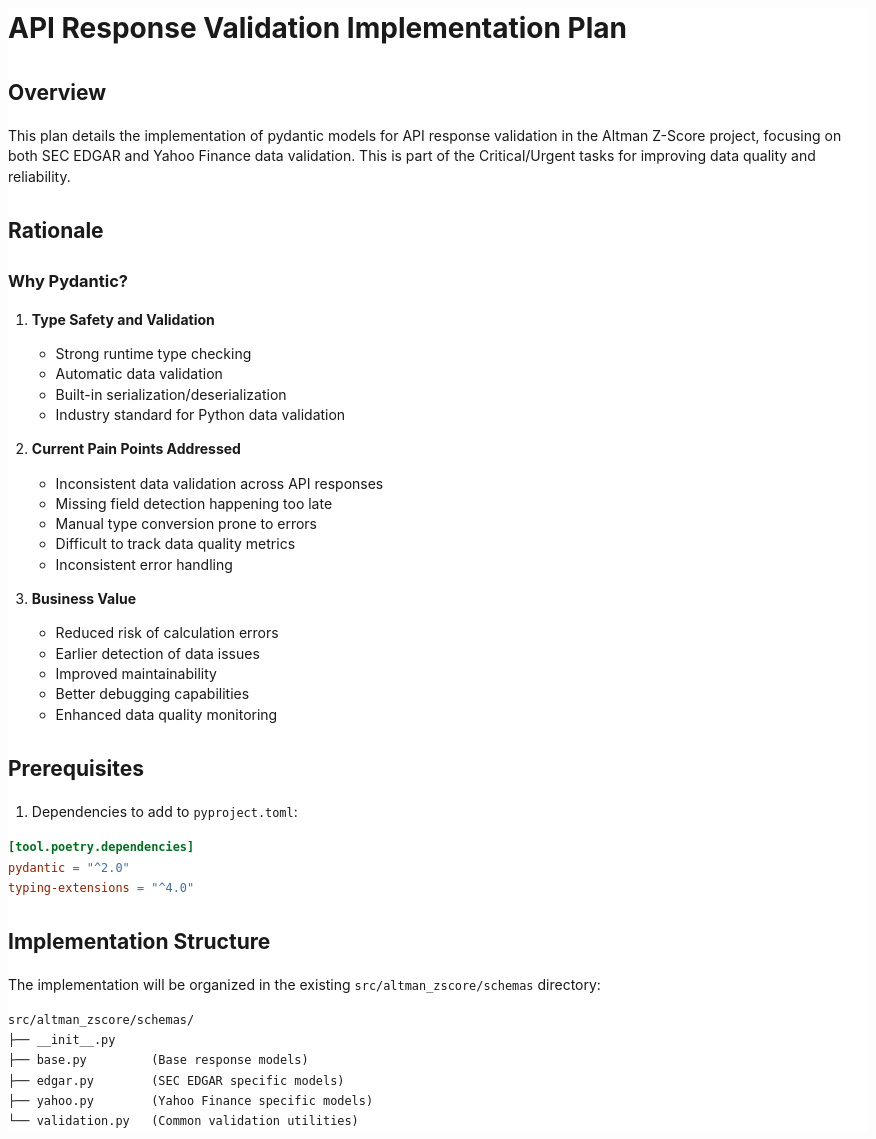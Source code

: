 # API Response Validation Implementation Plan

## Overview

This plan details the implementation of pydantic models for API response validation in the Altman Z-Score project, focusing on both SEC EDGAR and Yahoo Finance data validation. This is part of the Critical/Urgent tasks for improving data quality and reliability.

## Rationale

### Why Pydantic?
1. **Type Safety and Validation**
   - Strong runtime type checking
   - Automatic data validation
   - Built-in serialization/deserialization
   - Industry standard for Python data validation

2. **Current Pain Points Addressed**
   - Inconsistent data validation across API responses
   - Missing field detection happening too late
   - Manual type conversion prone to errors
   - Difficult to track data quality metrics
   - Inconsistent error handling

3. **Business Value**
   - Reduced risk of calculation errors
   - Earlier detection of data issues
   - Improved maintainability
   - Better debugging capabilities
   - Enhanced data quality monitoring

## Prerequisites

1. Dependencies to add to `pyproject.toml`:
```toml
[tool.poetry.dependencies]
pydantic = "^2.0"
typing-extensions = "^4.0"
```

## Implementation Structure

The implementation will be organized in the existing `src/altman_zscore/schemas` directory:

```
src/altman_zscore/schemas/
├── __init__.py
├── base.py         (Base response models)
├── edgar.py        (SEC EDGAR specific models)
├── yahoo.py        (Yahoo Finance specific models)
└── validation.py   (Common validation utilities)
```
